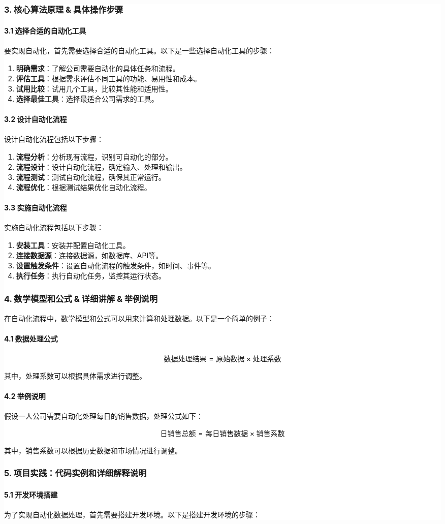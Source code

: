 ### 3. 核心算法原理 & 具体操作步骤

#### 3.1 选择合适的自动化工具

要实现自动化，首先需要选择合适的自动化工具。以下是一些选择自动化工具的步骤：

1. **明确需求**：了解公司需要自动化的具体任务和流程。
2. **评估工具**：根据需求评估不同工具的功能、易用性和成本。
3. **试用比较**：试用几个工具，比较其性能和适用性。
4. **选择最佳工具**：选择最适合公司需求的工具。

#### 3.2 设计自动化流程

设计自动化流程包括以下步骤：

1. **流程分析**：分析现有流程，识别可自动化的部分。
2. **流程设计**：设计自动化流程，确定输入、处理和输出。
3. **流程测试**：测试自动化流程，确保其正常运行。
4. **流程优化**：根据测试结果优化自动化流程。

#### 3.3 实施自动化流程

实施自动化流程包括以下步骤：

1. **安装工具**：安装并配置自动化工具。
2. **连接数据源**：连接数据源，如数据库、API等。
3. **设置触发条件**：设置自动化流程的触发条件，如时间、事件等。
4. **执行任务**：执行自动化任务，监控其运行状态。

### 4. 数学模型和公式 & 详细讲解 & 举例说明

在自动化流程中，数学模型和公式可以用来计算和处理数据。以下是一个简单的例子：

#### 4.1 数据处理公式

$$
\text{数据处理结果} = \text{原始数据} \times \text{处理系数}
$$

其中，处理系数可以根据具体需求进行调整。

#### 4.2 举例说明

假设一人公司需要自动化处理每日的销售数据，处理公式如下：

$$
\text{日销售总额} = \text{每日销售数据} \times \text{销售系数}
$$

其中，销售系数可以根据历史数据和市场情况进行调整。

### 5. 项目实践：代码实例和详细解释说明

#### 5.1 开发环境搭建

为了实现自动化数据处理，首先需要搭建开发环境。以下是搭建开发环境的步骤：
